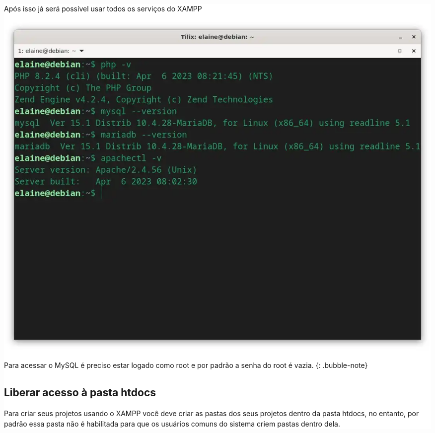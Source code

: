 Após isso já será possível usar todos os serviços do XAMPP

![Versões dos serviços oferecidos pelo XAMPP](assets/img/posts/instalar-xampp-linux/XAMPP-versoes-servicos.webp)

Para acessar o MySQL é preciso estar logado como root e por padrão a senha do root é vazia.
{: .bubble-note}

## Liberar acesso à pasta htdocs

Para criar seus projetos usando o XAMPP você deve criar as pastas dos seus projetos dentro da pasta htdocs, no entanto, por padrão essa pasta não é habilitada para que os usuários comuns do sistema criem pastas dentro dela.
